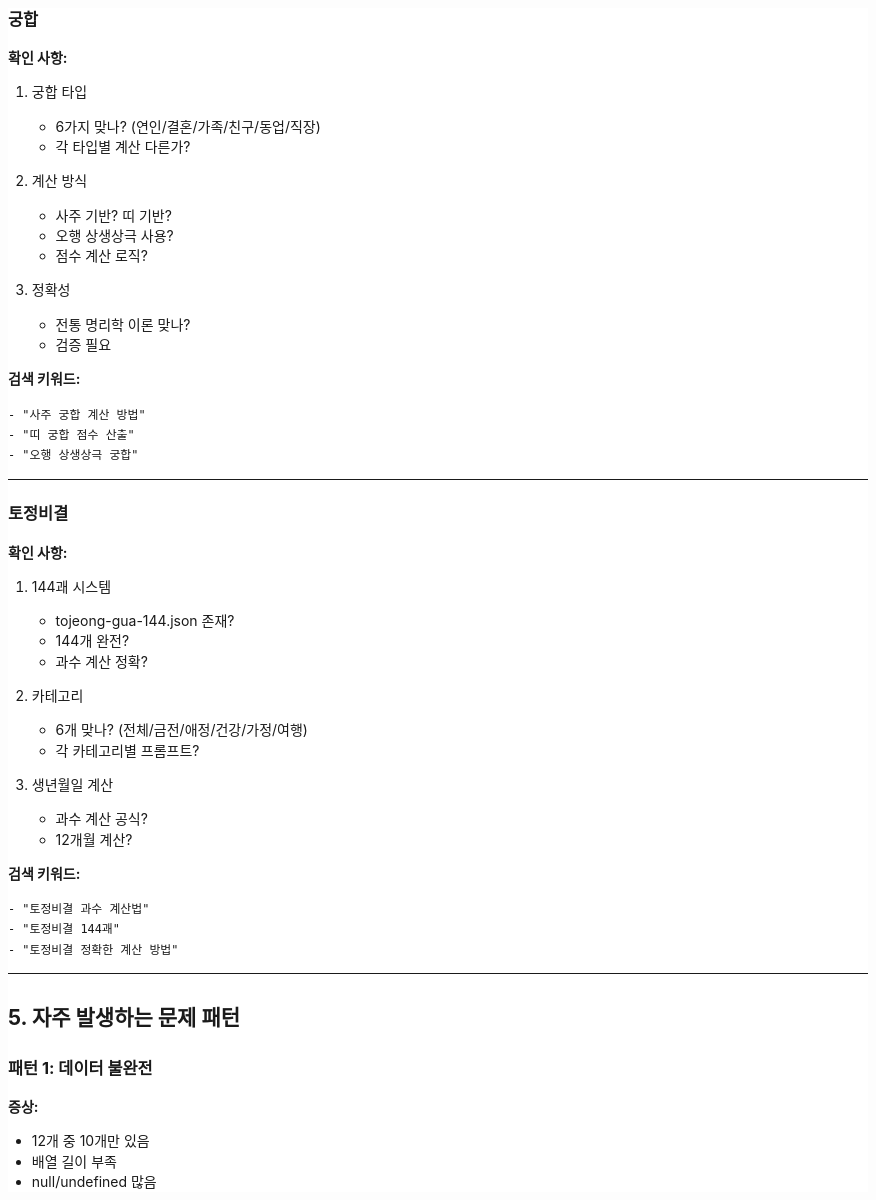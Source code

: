 
### 궁합

**확인 사항:**
1. 궁합 타입
   - 6가지 맞나? (연인/결혼/가족/친구/동업/직장)
   - 각 타입별 계산 다른가?

2. 계산 방식
   - 사주 기반? 띠 기반?
   - 오행 상생상극 사용?
   - 점수 계산 로직?

3. 정확성
   - 전통 명리학 이론 맞나?
   - 검증 필요

**검색 키워드:**
```
- "사주 궁합 계산 방법"
- "띠 궁합 점수 산출"
- "오행 상생상극 궁합"
```

---

### 토정비결

**확인 사항:**
1. 144괘 시스템
   - tojeong-gua-144.json 존재?
   - 144개 완전?
   - 과수 계산 정확?

2. 카테고리
   - 6개 맞나? (전체/금전/애정/건강/가정/여행)
   - 각 카테고리별 프롬프트?

3. 생년월일 계산
   - 과수 계산 공식?
   - 12개월 계산?

**검색 키워드:**
```
- "토정비결 과수 계산법"
- "토정비결 144괘"
- "토정비결 정확한 계산 방법"
```

---

## 5. 자주 발생하는 문제 패턴

### 패턴 1: 데이터 불완전
**증상:**
- 12개 중 10개만 있음
- 배열 길이 부족
- null/undefined 많음
